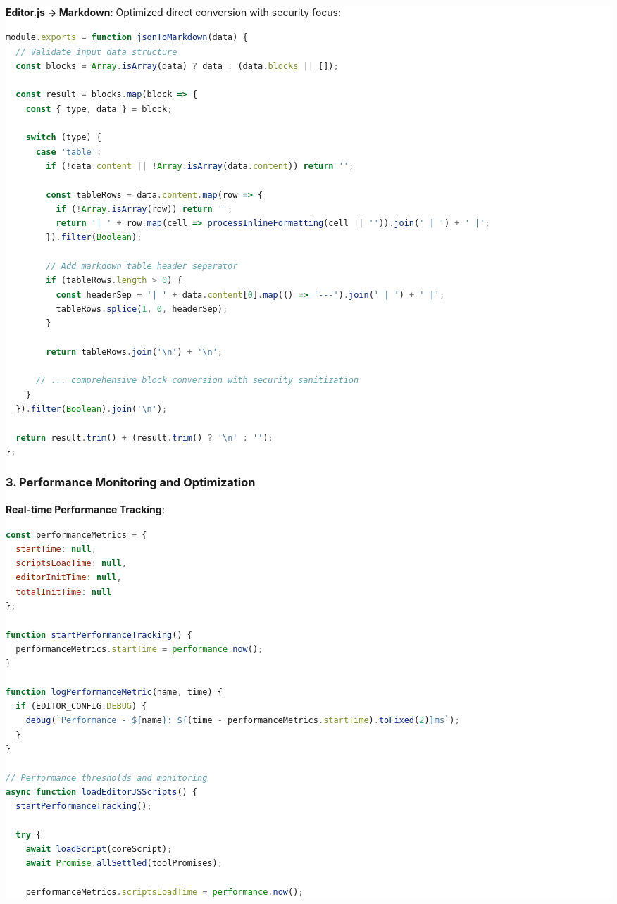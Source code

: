 **Editor.js → Markdown**: Optimized direct conversion with security focus:

```javascript
module.exports = function jsonToMarkdown(data) {
  // Validate input data structure
  const blocks = Array.isArray(data) ? data : (data.blocks || []);
  
  const result = blocks.map(block => {
    const { type, data } = block;
    
    switch (type) {
      case 'table':
        if (!data.content || !Array.isArray(data.content)) return '';
        
        const tableRows = data.content.map(row => {
          if (!Array.isArray(row)) return '';
          return '| ' + row.map(cell => processInlineFormatting(cell || '')).join(' | ') + ' |';
        }).filter(Boolean);
        
        // Add markdown table header separator
        if (tableRows.length > 0) {
          const headerSep = '| ' + data.content[0].map(() => '---').join(' | ') + ' |';
          tableRows.splice(1, 0, headerSep);
        }
        
        return tableRows.join('\n') + '\n';
        
      // ... comprehensive block conversion with security sanitization
    }
  }).filter(Boolean).join('\n');

  return result.trim() + (result.trim() ? '\n' : '');
};
```

### 3. Performance Monitoring and Optimization

**Real-time Performance Tracking**:
```javascript
const performanceMetrics = {
  startTime: null,
  scriptsLoadTime: null,
  editorInitTime: null,
  totalInitTime: null
};

function startPerformanceTracking() {
  performanceMetrics.startTime = performance.now();
}

function logPerformanceMetric(name, time) {
  if (EDITOR_CONFIG.DEBUG) {
    debug(`Performance - ${name}: ${(time - performanceMetrics.startTime).toFixed(2)}ms`);
  }
}

// Performance thresholds and monitoring
async function loadEditorJSScripts() {
  startPerformanceTracking();
  
  try {
    await loadScript(coreScript);
    await Promise.allSettled(toolPromises);
    
    performanceMetrics.scriptsLoadTime = performance.now();
```